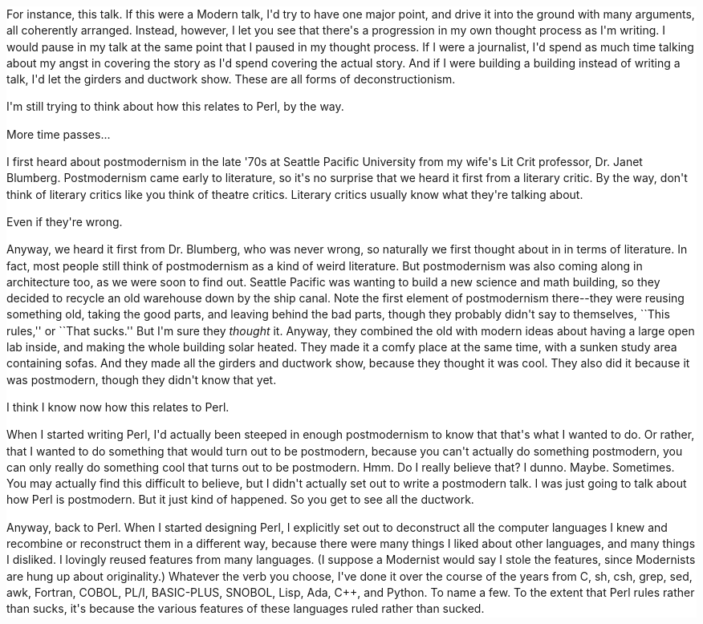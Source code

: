 For instance, this talk. If this were a Modern talk, I'd try to have one
major point, and drive it into the ground with many arguments, all
coherently arranged. Instead, however, I let you see that there's a
progression in my own thought process as I'm writing. I would pause in
my talk at the same point that I paused in my thought process. If I were
a journalist, I'd spend as much time talking about my angst in covering
the story as I'd spend covering the actual story. And if I were building
a building instead of writing a talk, I'd let the girders and ductwork
show. These are all forms of deconstructionism.

I'm still trying to think about how this relates to Perl, by the way.

More time passes...

I first heard about postmodernism in the late '70s at Seattle Pacific
University from my wife's Lit Crit professor, Dr. Janet Blumberg.
Postmodernism came early to literature, so it's no surprise that we
heard it first from a literary critic. By the way, don't think of
literary critics like you think of theatre critics. Literary critics
usually know what they're talking about.

Even if they're wrong.

Anyway, we heard it first from Dr. Blumberg, who was never wrong, so
naturally we first thought about in in terms of literature. In fact,
most people still think of postmodernism as a kind of weird literature.
But postmodernism was also coming along in architecture too, as we were
soon to find out. Seattle Pacific was wanting to build a new science and
math building, so they decided to recycle an old warehouse down by the
ship canal. Note the first element of postmodernism there--they were
reusing something old, taking the good parts, and leaving behind the bad
parts, though they probably didn't say to themselves, \`\`This rules,''
or \`\`That sucks.'' But I'm sure they *thought* it. Anyway, they
combined the old with modern ideas about having a large open lab inside,
and making the whole building solar heated. They made it a comfy place
at the same time, with a sunken study area containing sofas. And they
made all the girders and ductwork show, because they thought it was
cool. They also did it because it was postmodern, though they didn't
know that yet.

I think I know now how this relates to Perl.

When I started writing Perl, I'd actually been steeped in enough
postmodernism to know that that's what I wanted to do. Or rather, that I
wanted to do something that would turn out to be postmodern, because you
can't actually do something postmodern, you can only really do something
cool that turns out to be postmodern. Hmm. Do I really believe that? I
dunno. Maybe. Sometimes. You may actually find this difficult to
believe, but I didn't actually set out to write a postmodern talk. I was
just going to talk about how Perl is postmodern. But it just kind of
happened. So you get to see all the ductwork.

Anyway, back to Perl. When I started designing Perl, I explicitly set
out to deconstruct all the computer languages I knew and recombine or
reconstruct them in a different way, because there were many things I
liked about other languages, and many things I disliked. I lovingly
reused features from many languages. (I suppose a Modernist would say I
stole the features, since Modernists are hung up about originality.)
Whatever the verb you choose, I've done it over the course of the years
from C, sh, csh, grep, sed, awk, Fortran, COBOL, PL/I, BASIC-PLUS,
SNOBOL, Lisp, Ada, C++, and Python. To name a few. To the extent that
Perl rules rather than sucks, it's because the various features of these
languages ruled rather than sucked.
